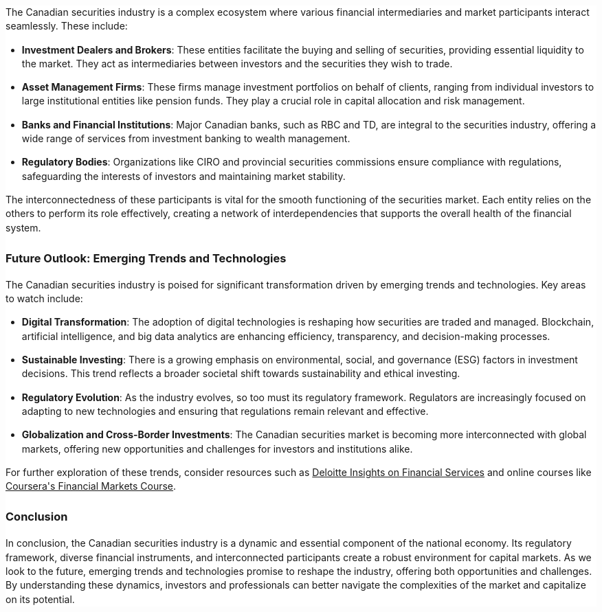 The Canadian securities industry is a complex ecosystem where various financial intermediaries and market participants interact seamlessly. These include:

- **Investment Dealers and Brokers**: These entities facilitate the buying and selling of securities, providing essential liquidity to the market. They act as intermediaries between investors and the securities they wish to trade.

- **Asset Management Firms**: These firms manage investment portfolios on behalf of clients, ranging from individual investors to large institutional entities like pension funds. They play a crucial role in capital allocation and risk management.

- **Banks and Financial Institutions**: Major Canadian banks, such as RBC and TD, are integral to the securities industry, offering a wide range of services from investment banking to wealth management.

- **Regulatory Bodies**: Organizations like CIRO and provincial securities commissions ensure compliance with regulations, safeguarding the interests of investors and maintaining market stability.

The interconnectedness of these participants is vital for the smooth functioning of the securities market. Each entity relies on the others to perform its role effectively, creating a network of interdependencies that supports the overall health of the financial system.

### Future Outlook: Emerging Trends and Technologies

The Canadian securities industry is poised for significant transformation driven by emerging trends and technologies. Key areas to watch include:

- **Digital Transformation**: The adoption of digital technologies is reshaping how securities are traded and managed. Blockchain, artificial intelligence, and big data analytics are enhancing efficiency, transparency, and decision-making processes.

- **Sustainable Investing**: There is a growing emphasis on environmental, social, and governance (ESG) factors in investment decisions. This trend reflects a broader societal shift towards sustainability and ethical investing.

- **Regulatory Evolution**: As the industry evolves, so too must its regulatory framework. Regulators are increasingly focused on adapting to new technologies and ensuring that regulations remain relevant and effective.

- **Globalization and Cross-Border Investments**: The Canadian securities market is becoming more interconnected with global markets, offering new opportunities and challenges for investors and institutions alike.

For further exploration of these trends, consider resources such as [Deloitte Insights on Financial Services](https://www2.deloitte.com/global/en/pages/financial-services/articles/global-financial-services.html) and online courses like [Coursera's Financial Markets Course](https://www.coursera.org/learn/financial-markets-global).

### Conclusion

In conclusion, the Canadian securities industry is a dynamic and essential component of the national economy. Its regulatory framework, diverse financial instruments, and interconnected participants create a robust environment for capital markets. As we look to the future, emerging trends and technologies promise to reshape the industry, offering both opportunities and challenges. By understanding these dynamics, investors and professionals can better navigate the complexities of the market and capitalize on its potential.
